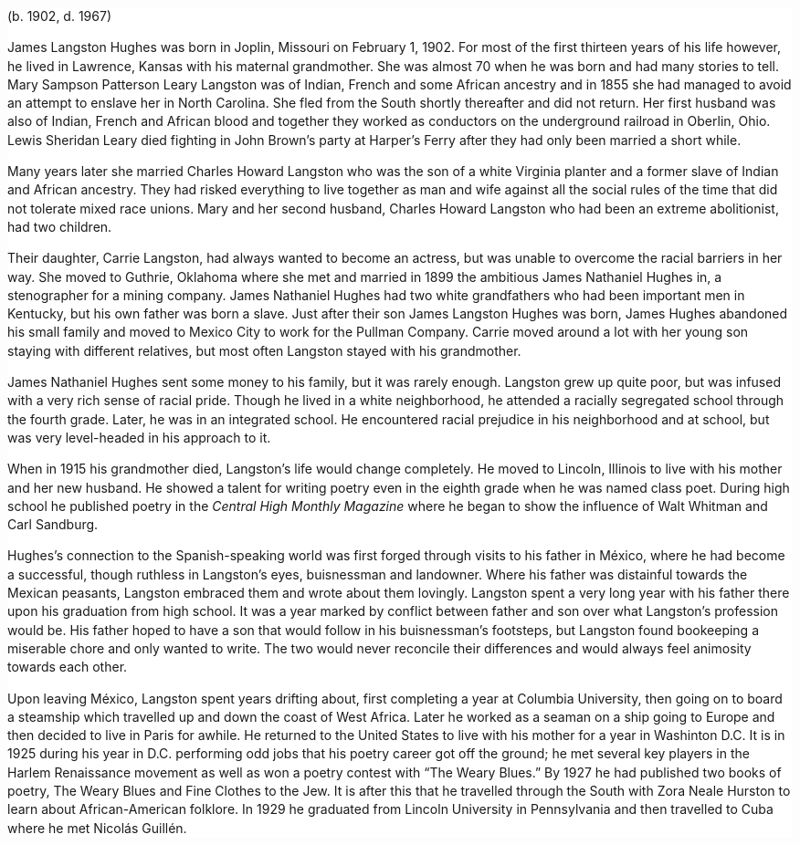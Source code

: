 (b. 1902, d. 1967)
 <p>
  James Langston Hughes was born in Joplin, Missouri on February 1, 1902. For most of the first thirteen years of his life however, he lived in Lawrence, Kansas with his maternal grandmother. She was almost 70 when he was born and had many stories to tell. Mary Sampson Patterson Leary Langston was of Indian, French and some African ancestry and in 1855 she had managed to avoid an attempt to enslave her in North Carolina. She fled from the South shortly thereafter and did not return. Her first husband was also of Indian, French and African blood and together they worked as conductors on the underground railroad in Oberlin, Ohio. Lewis Sheridan Leary died fighting in John Brown’s party at Harper’s Ferry after they had only been married a short while.
 </p>
 <p>
  Many years later she married Charles Howard Langston who was the son of a white Virginia planter and a former slave of Indian and African ancestry. They had risked everything to live together as man and wife against all the social rules of the time that did not tolerate mixed race unions. Mary and her second husband, Charles Howard Langston who had been an extreme abolitionist, had two children.
 </p>
 <p>
  Their daughter, Carrie Langston, had always wanted to become an actress, but was unable to overcome the racial barriers in her way. She moved to Guthrie, Oklahoma where she met and married in 1899 the ambitious James Nathaniel Hughes in, a stenographer for a mining company. James Nathaniel Hughes had two white grandfathers who had been important men in Kentucky, but his own father was born a slave. Just after their son James Langston Hughes was born, James Hughes abandoned his small family and moved to Mexico City to work for the Pullman Company. Carrie moved around a lot with her young son staying with different relatives, but most often Langston stayed with his grandmother.
 </p>
 <p>
  James Nathaniel Hughes sent some money to his family, but it was rarely enough. Langston grew up quite poor, but was infused with a very rich sense of racial pride. Though he lived in a white neighborhood, he attended a racially segregated school through the fourth grade. Later, he was in an integrated school. He encountered racial prejudice in his neighborhood and at school, but was very level-headed in his approach to it.
 </p>
 <p>
  When in 1915 his grandmother died, Langston’s life would change completely. He moved to Lincoln, Illinois to live with his mother and her new husband. He showed a talent for writing poetry even in the eighth grade when he was named class poet. During high school he published poetry in the
  <i>
   Central High Monthly Magazine
  </i>
  where he began to show the influence of Walt Whitman and Carl Sandburg.
 </p>
 <p>
  Hughes’s connection to the Spanish-speaking world was first forged through visits to his father in México, where he had become a successful, though ruthless in Langston’s eyes, buisnessman and landowner. Where his father was distainful towards the Mexican peasants, Langston embraced them and wrote about them lovingly. Langston spent a very long year with his father there upon his graduation from high school. It was a year marked by conflict between father and son over what Langston’s profession would be. His father hoped to have a son that would follow in his buisnessman’s footsteps, but Langston found bookeeping a miserable chore and only wanted to write. The two would never reconcile their differences and would always feel animosity towards each other.
 </p>
 <p>
  Upon leaving México, Langston spent years drifting about, first completing a year at Columbia University, then going on to board a steamship which travelled up and down the coast of West Africa. Later he worked as a seaman on a ship going to Europe and then decided to live in Paris for awhile. He returned to the United States to live with his mother for a year in Washinton D.C. It is in 1925 during his year in D.C. performing odd jobs that his poetry career got off the ground; he met several key players in the Harlem Renaissance movement as well as won a poetry contest with “The Weary Blues.” By 1927 he had published two books of poetry, The Weary Blues and Fine Clothes to the Jew. It is after this that he travelled through the South with Zora Neale Hurston to learn about African-American folklore. In 1929 he graduated from Lincoln University in Pennsylvania and then travelled to Cuba where he met Nicolás Guillén.
 </p>